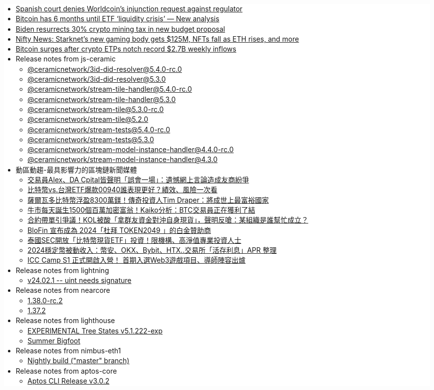   - [Spanish court denies Worldcoin’s injunction request against regulator](https://cointelegraph.com/news/spanish-court-denies-worldcoin-injunction-request)
  - [Bitcoin has 6 months until ETF ‘liquidity crisis’ — New analysis](https://cointelegraph.com/news/bitcoin-6-months-etf-liquidity-crisis-analysis)
  - [Biden resurrects 30% crypto mining tax in new budget proposal](https://cointelegraph.com/news/crypto-mining-tax-united-states-budget)
  - [Nifty News: Starknet’s new gaming body gets $125M, NFTs fall as ETH rises, and more](https://cointelegraph.com/news/starknet-gaming-committee-fund-nifty-news)
  - [Bitcoin surges after crypto ETPs notch record $2.7B weekly inflows](https://cointelegraph.com/news/bitcoin-price-surges-crypto-etfs-notch-record-weekly-inflows)
- Release notes from js-ceramic
  - [@ceramicnetwork/3id-did-resolver@5.4.0-rc.0](https://github.com/ceramicnetwork/js-ceramic/releases/tag/%40ceramicnetwork%2F3id-did-resolver%405.4.0-rc.0)
  - [@ceramicnetwork/3id-did-resolver@5.3.0](https://github.com/ceramicnetwork/js-ceramic/releases/tag/%40ceramicnetwork%2F3id-did-resolver%405.3.0)
  - [@ceramicnetwork/stream-tile-handler@5.4.0-rc.0](https://github.com/ceramicnetwork/js-ceramic/releases/tag/%40ceramicnetwork%2Fstream-tile-handler%405.4.0-rc.0)
  - [@ceramicnetwork/stream-tile-handler@5.3.0](https://github.com/ceramicnetwork/js-ceramic/releases/tag/%40ceramicnetwork%2Fstream-tile-handler%405.3.0)
  - [@ceramicnetwork/stream-tile@5.3.0-rc.0](https://github.com/ceramicnetwork/js-ceramic/releases/tag/%40ceramicnetwork%2Fstream-tile%405.3.0-rc.0)
  - [@ceramicnetwork/stream-tile@5.2.0](https://github.com/ceramicnetwork/js-ceramic/releases/tag/%40ceramicnetwork%2Fstream-tile%405.2.0)
  - [@ceramicnetwork/stream-tests@5.4.0-rc.0](https://github.com/ceramicnetwork/js-ceramic/releases/tag/%40ceramicnetwork%2Fstream-tests%405.4.0-rc.0)
  - [@ceramicnetwork/stream-tests@5.3.0](https://github.com/ceramicnetwork/js-ceramic/releases/tag/%40ceramicnetwork%2Fstream-tests%405.3.0)
  - [@ceramicnetwork/stream-model-instance-handler@4.4.0-rc.0](https://github.com/ceramicnetwork/js-ceramic/releases/tag/%40ceramicnetwork%2Fstream-model-instance-handler%404.4.0-rc.0)
  - [@ceramicnetwork/stream-model-instance-handler@4.3.0](https://github.com/ceramicnetwork/js-ceramic/releases/tag/%40ceramicnetwork%2Fstream-model-instance-handler%404.3.0)
- 動區動趨-最具影響力的區塊鏈新聞媒體
  - [交易員Alex、DA Cpital皆聲明「誤會一場」：遺憾網上言論造成友商紛爭](https://www.blocktempo.com/trader-alex-and-da-capital-are-both-cool/)
  - [比特幣vs.台灣ETF爆款00940誰表現更好？績效、風險一次看](https://www.blocktempo.com/00940-vs-btc-which-one-is-better/)
  - [薩爾瓦多比特幣浮盈8300萬鎂！傳奇投資人Tim Draper：將成世上最富裕國家](https://www.blocktempo.com/tim-draper-expects-el-salvador-to-becomes-the-richest-countries/)
  - [牛市每天誕生1500個百萬加密富翁！Kaiko分析：BTC交易員正在獲利了結](https://www.blocktempo.com/1500-new-millionaire-wallets-are-created-daily/)
  - [合約帶單引爭議！KOL被酸「拿群友資金對沖自身現貨」，聲明反嗆：某組織是誰幫忙成立？](https://www.blocktempo.com/taiwan-crypto-perp-trading-kol-beef/)
  - [BloFin 宣布成為 2024「杜拜 TOKEN2049 」的白金贊助商](https://www.blocktempo.com/blofin-is-platinum-sponsor-of-token2049-dubai-2024/)
  - [泰國SEC開放「比特幣現貨ETF」投資！限機構、高淨值專業投資人士](https://www.blocktempo.com/thailand-sec-opens-professional-investors-to-invest-in-bitcoin-spot-etf/)
  - [2024穩定幣被動收入：幣安、OKX、Bybit、HTX..交易所「活存利息」APR 整理](https://www.blocktempo.com/passive-income-from-exchange-stablecoins/)
  - [ICC Camp S1 正式開啟入營！ 首期入選Web3遊戲項目、導師陣容出爐](https://www.blocktempo.com/icc-camp-s1-officially-commences/)
- Release notes from lightning
  - [v24.02.1 -- uint needs signature](https://github.com/ElementsProject/lightning/releases/tag/v24.02.1)
- Release notes from nearcore
  - [1.38.0-rc.2](https://github.com/near/nearcore/releases/tag/1.38.0-rc.2)
  - [1.37.2](https://github.com/near/nearcore/releases/tag/1.37.2)
- Release notes from lighthouse
  - [EXPERIMENTAL Tree States v5.1.222-exp](https://github.com/sigp/lighthouse/releases/tag/v5.1.222-exp)
  - [Summer Bigfoot](https://github.com/sigp/lighthouse/releases/tag/v5.1.1)
- Release notes from nimbus-eth1
  - [Nightly build ("master" branch)](https://github.com/status-im/nimbus-eth1/releases/tag/nightly)
- Release notes from aptos-core
  - [Aptos CLI Release v3.0.2](https://github.com/aptos-labs/aptos-core/releases/tag/aptos-cli-v3.0.2)